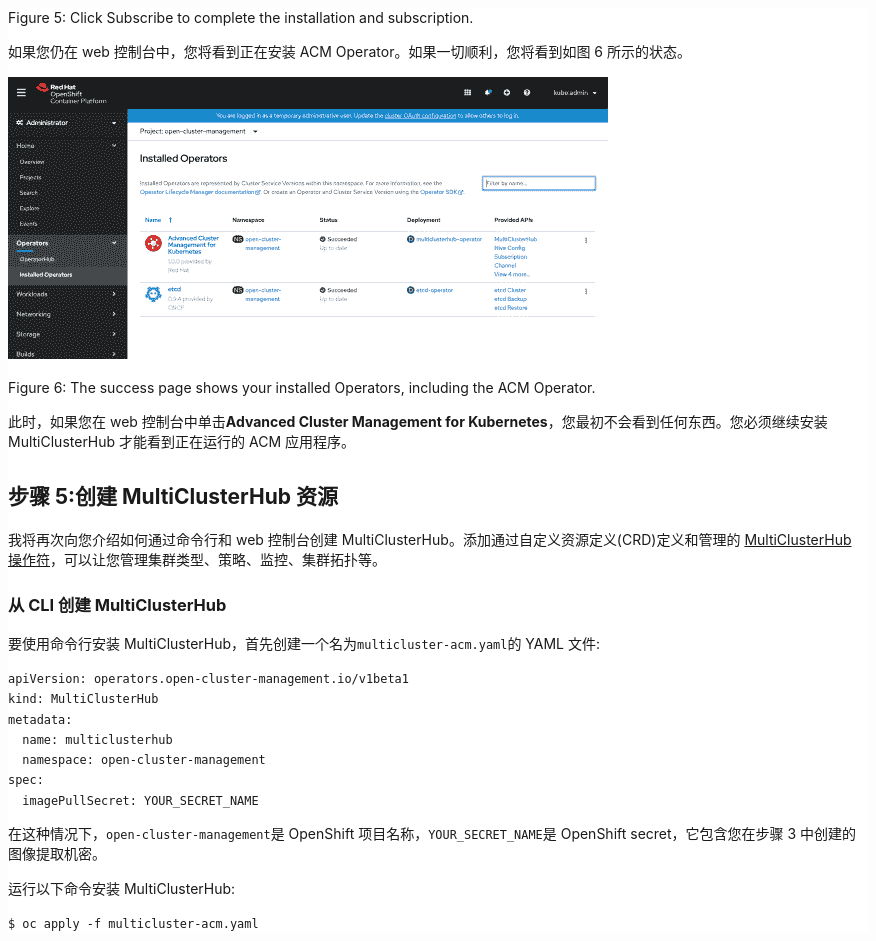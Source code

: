 Figure 5: Click Subscribe to complete the installation and subscription.

如果您仍在 web 控制台中，您将看到正在安装 ACM Operator。如果一切顺利，您将看到如图 6 所示的状态。

[![](img/49823c4ed48d0b7d7b17206f800724b7.png "Installing ACM")](/sites/default/files/blog/2020/06/6.png)

Figure 6: The success page shows your installed Operators, including the ACM Operator.

此时，如果您在 web 控制台中单击**Advanced Cluster Management for Kubernetes**，您最初不会看到任何东西。您必须继续安装 MultiClusterHub 才能看到正在运行的 ACM 应用程序。

## 步骤 5:创建 MultiClusterHub 资源

我将再次向您介绍如何通过命令行和 web 控制台创建 MultiClusterHub。添加通过自定义资源定义(CRD)定义和管理的 [MultiClusterHub 操作符](https://operatorhub.io/operator/multicluster-operators-subscription)，可以让您管理集群类型、策略、监控、集群拓扑等。

### 从 CLI 创建 MultiClusterHub

要使用命令行安装 MultiClusterHub，首先创建一个名为`multicluster-acm.yaml`的 YAML 文件:

```
apiVersion: operators.open-cluster-management.io/v1beta1
kind: MultiClusterHub
metadata:
  name: multiclusterhub
  namespace: open-cluster-management
spec:
  imagePullSecret: YOUR_SECRET_NAME

```

在这种情况下，`open-cluster-management`是 OpenShift 项目名称，`YOUR_SECRET_NAME`是 OpenShift secret，它包含您在步骤 3 中创建的图像提取机密。

运行以下命令安装 MultiClusterHub:

```
$ oc apply -f multicluster-acm.yaml

```
